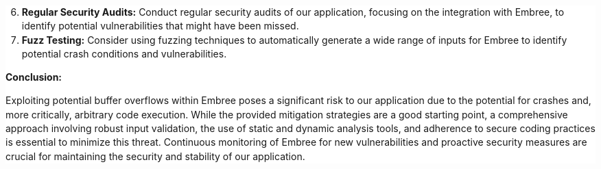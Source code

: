 6. **Regular Security Audits:** Conduct regular security audits of our application, focusing on the integration with Embree, to identify potential vulnerabilities that might have been missed.
7. **Fuzz Testing:** Consider using fuzzing techniques to automatically generate a wide range of inputs for Embree to identify potential crash conditions and vulnerabilities.

**Conclusion:**

Exploiting potential buffer overflows within Embree poses a significant risk to our application due to the potential for crashes and, more critically, arbitrary code execution. While the provided mitigation strategies are a good starting point, a comprehensive approach involving robust input validation, the use of static and dynamic analysis tools, and adherence to secure coding practices is essential to minimize this threat. Continuous monitoring of Embree for new vulnerabilities and proactive security measures are crucial for maintaining the security and stability of our application.